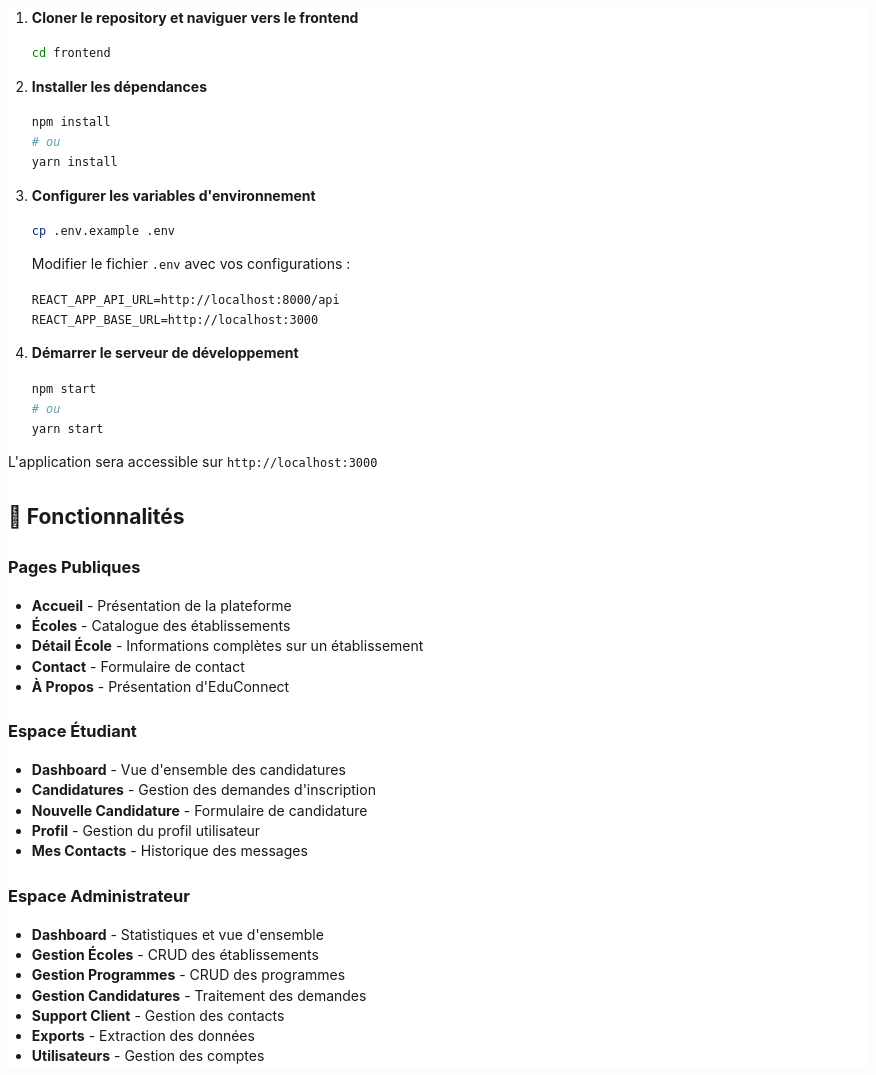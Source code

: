 1. **Cloner le repository et naviguer vers le frontend**
   ```bash
   cd frontend
   ```

2. **Installer les dépendances**
   ```bash
   npm install
   # ou
   yarn install
   ```

3. **Configurer les variables d'environnement**
   ```bash
   cp .env.example .env
   ```
   
   Modifier le fichier `.env` avec vos configurations :
   ```env
   REACT_APP_API_URL=http://localhost:8000/api
   REACT_APP_BASE_URL=http://localhost:3000
   ```

4. **Démarrer le serveur de développement**
   ```bash
   npm start
   # ou
   yarn start
   ```

L'application sera accessible sur `http://localhost:3000`

## 📱 Fonctionnalités

### Pages Publiques
- **Accueil** - Présentation de la plateforme
- **Écoles** - Catalogue des établissements
- **Détail École** - Informations complètes sur un établissement
- **Contact** - Formulaire de contact
- **À Propos** - Présentation d'EduConnect

### Espace Étudiant
- **Dashboard** - Vue d'ensemble des candidatures
- **Candidatures** - Gestion des demandes d'inscription
- **Nouvelle Candidature** - Formulaire de candidature
- **Profil** - Gestion du profil utilisateur
- **Mes Contacts** - Historique des messages

### Espace Administrateur
- **Dashboard** - Statistiques et vue d'ensemble
- **Gestion Écoles** - CRUD des établissements
- **Gestion Programmes** - CRUD des programmes
- **Gestion Candidatures** - Traitement des demandes
- **Support Client** - Gestion des contacts
- **Exports** - Extraction des données
- **Utilisateurs** - Gestion des comptes
